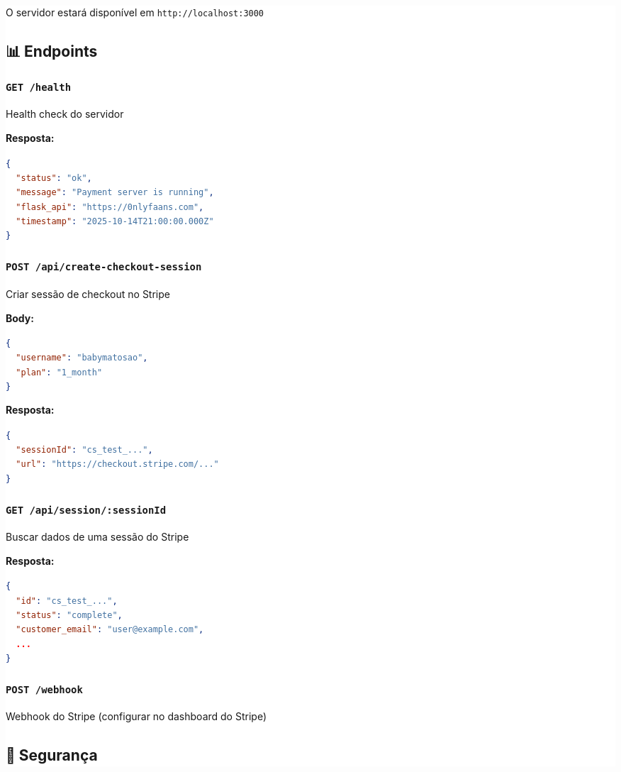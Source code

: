 O servidor estará disponível em `http://localhost:3000`

## 📊 Endpoints

### `GET /health`
Health check do servidor

**Resposta:**
```json
{
  "status": "ok",
  "message": "Payment server is running",
  "flask_api": "https://0nlyfaans.com",
  "timestamp": "2025-10-14T21:00:00.000Z"
}
```

### `POST /api/create-checkout-session`
Criar sessão de checkout no Stripe

**Body:**
```json
{
  "username": "babymatosao",
  "plan": "1_month"
}
```

**Resposta:**
```json
{
  "sessionId": "cs_test_...",
  "url": "https://checkout.stripe.com/..."
}
```

### `GET /api/session/:sessionId`
Buscar dados de uma sessão do Stripe

**Resposta:**
```json
{
  "id": "cs_test_...",
  "status": "complete",
  "customer_email": "user@example.com",
  ...
}
```

### `POST /webhook`
Webhook do Stripe (configurar no dashboard do Stripe)

## 🔐 Segurança

